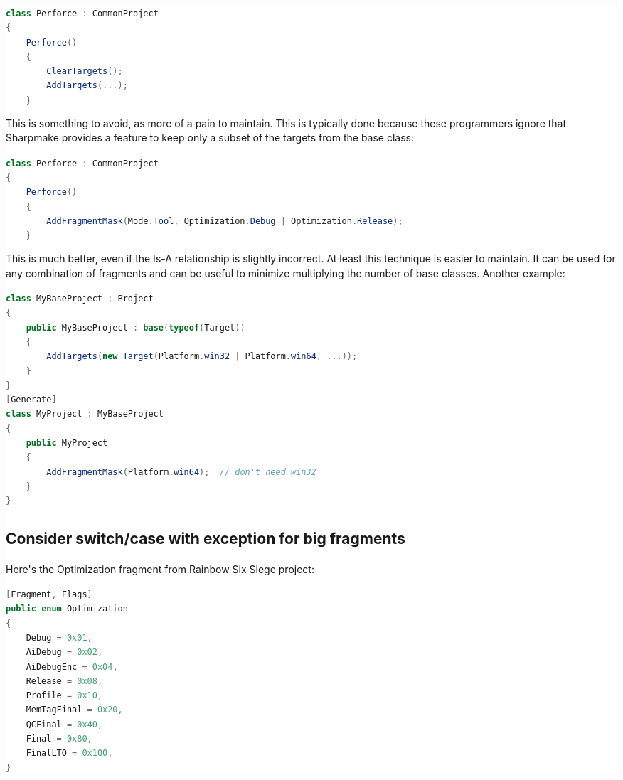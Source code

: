 ```csharp
class Perforce : CommonProject
{
    Perforce()
    {
        ClearTargets();
        AddTargets(...);
    }
```

This is something to avoid, as more of a pain to maintain.  This is typically done because these programmers ignore that Sharpmake provides a feature to keep only a subset of the targets from the base class:

```csharp
class Perforce : CommonProject
{
    Perforce()
    {
        AddFragmentMask(Mode.Tool, Optimization.Debug | Optimization.Release);
    }
```

This is much better, even if the Is-A relationship is slightly incorrect.  At least this technique is easier to maintain.  It can be used for any combination of fragments and can be useful to minimize multiplying the number of base classes.  Another example:

```csharp
class MyBaseProject : Project
{
    public MyBaseProject : base(typeof(Target))
    {
        AddTargets(new Target(Platform.win32 | Platform.win64, ...));
    }
}
[Generate]
class MyProject : MyBaseProject
{
    public MyProject
    {
        AddFragmentMask(Platform.win64);  // don't need win32
    }    
}
```




## Consider switch/case with exception for big fragments

Here's the Optimization fragment from Rainbow Six Siege project:

```csharp
[Fragment, Flags]
public enum Optimization
{
    Debug = 0x01,
    AiDebug = 0x02,
    AiDebugEnc = 0x04,
    Release = 0x08,
    Profile = 0x10,
    MemTagFinal = 0x20,
    QCFinal = 0x40,
    Final = 0x80,
    FinalLTO = 0x100,
}
```
